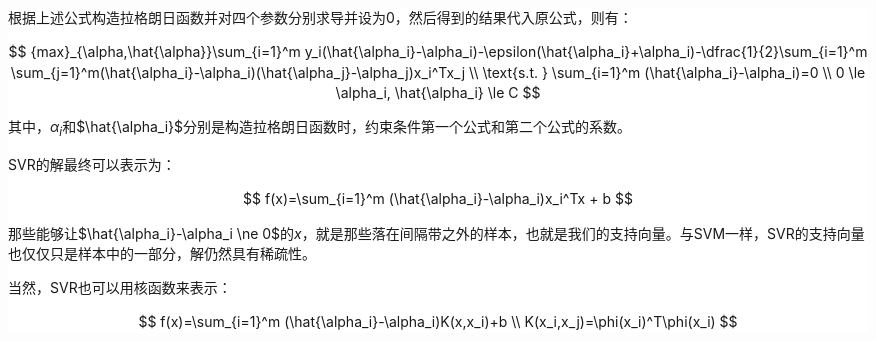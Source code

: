 根据上述公式构造拉格朗日函数并对四个参数分别求导并设为0，然后得到的结果代入原公式，则有：

$$
{max}_{\alpha,\hat{\alpha}}\sum_{i=1}^m y_i(\hat{\alpha_i}-\alpha_i)-\epsilon(\hat{\alpha_i}+\alpha_i)-\dfrac{1}{2}\sum_{i=1}^m \sum_{j=1}^m(\hat{\alpha_i}-\alpha_i)(\hat{\alpha_j}-\alpha_j)x_i^Tx_j \\
\text{s.t. } \sum_{i=1}^m (\hat{\alpha_i}-\alpha_i)=0 \\
0 \le \alpha_i, \hat{\alpha_i} \le C
$$

其中，$\alpha_i$和$\hat{\alpha_i}$分别是构造拉格朗日函数时，约束条件第一个公式和第二个公式的系数。

SVR的解最终可以表示为：

$$
f(x)=\sum_{i=1}^m (\hat{\alpha_i}-\alpha_i)x_i^Tx + b
$$

那些能够让$\hat{\alpha_i}-\alpha_i \ne 0$的$x$，就是那些落在间隔带之外的样本，也就是我们的支持向量。与SVM一样，SVR的支持向量也仅仅只是样本中的一部分，解仍然具有稀疏性。

当然，SVR也可以用核函数来表示：

$$
f(x)=\sum_{i=1}^m (\hat{\alpha_i}-\alpha_i)K(x,x_i)+b \\
K(x_i,x_j)=\phi(x_i)^T\phi(x_i)
$$

